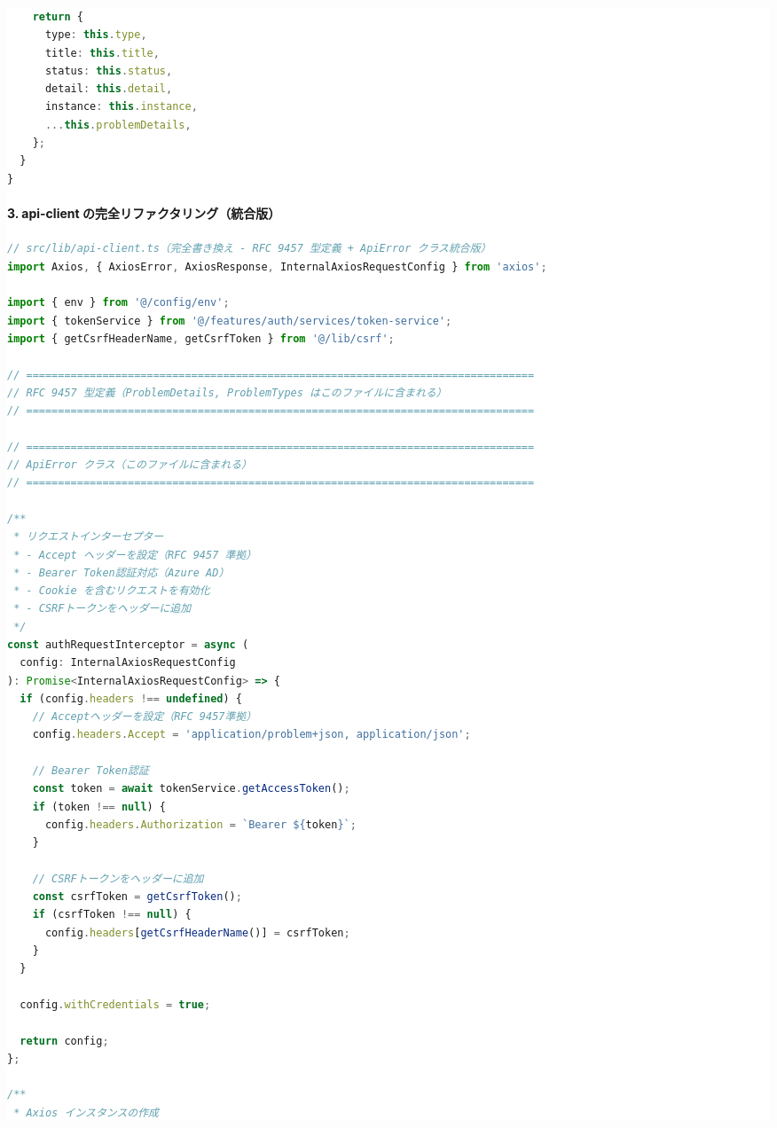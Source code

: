 ```typescript
    return {
      type: this.type,
      title: this.title,
      status: this.status,
      detail: this.detail,
      instance: this.instance,
      ...this.problemDetails,
    };
  }
}
```

#### 3. api-client の完全リファクタリング（統合版）

```typescript
// src/lib/api-client.ts（完全書き換え - RFC 9457 型定義 + ApiError クラス統合版）
import Axios, { AxiosError, AxiosResponse, InternalAxiosRequestConfig } from 'axios';

import { env } from '@/config/env';
import { tokenService } from '@/features/auth/services/token-service';
import { getCsrfHeaderName, getCsrfToken } from '@/lib/csrf';

// ================================================================================
// RFC 9457 型定義（ProblemDetails, ProblemTypes はこのファイルに含まれる）
// ================================================================================

// ================================================================================
// ApiError クラス（このファイルに含まれる）
// ================================================================================

/**
 * リクエストインターセプター
 * - Accept ヘッダーを設定（RFC 9457 準拠）
 * - Bearer Token認証対応（Azure AD）
 * - Cookie を含むリクエストを有効化
 * - CSRFトークンをヘッダーに追加
 */
const authRequestInterceptor = async (
  config: InternalAxiosRequestConfig
): Promise<InternalAxiosRequestConfig> => {
  if (config.headers !== undefined) {
    // Acceptヘッダーを設定（RFC 9457準拠）
    config.headers.Accept = 'application/problem+json, application/json';

    // Bearer Token認証
    const token = await tokenService.getAccessToken();
    if (token !== null) {
      config.headers.Authorization = `Bearer ${token}`;
    }

    // CSRFトークンをヘッダーに追加
    const csrfToken = getCsrfToken();
    if (csrfToken !== null) {
      config.headers[getCsrfHeaderName()] = csrfToken;
    }
  }

  config.withCredentials = true;

  return config;
};

/**
 * Axios インスタンスの作成
```

  [key: string]: unknown;
